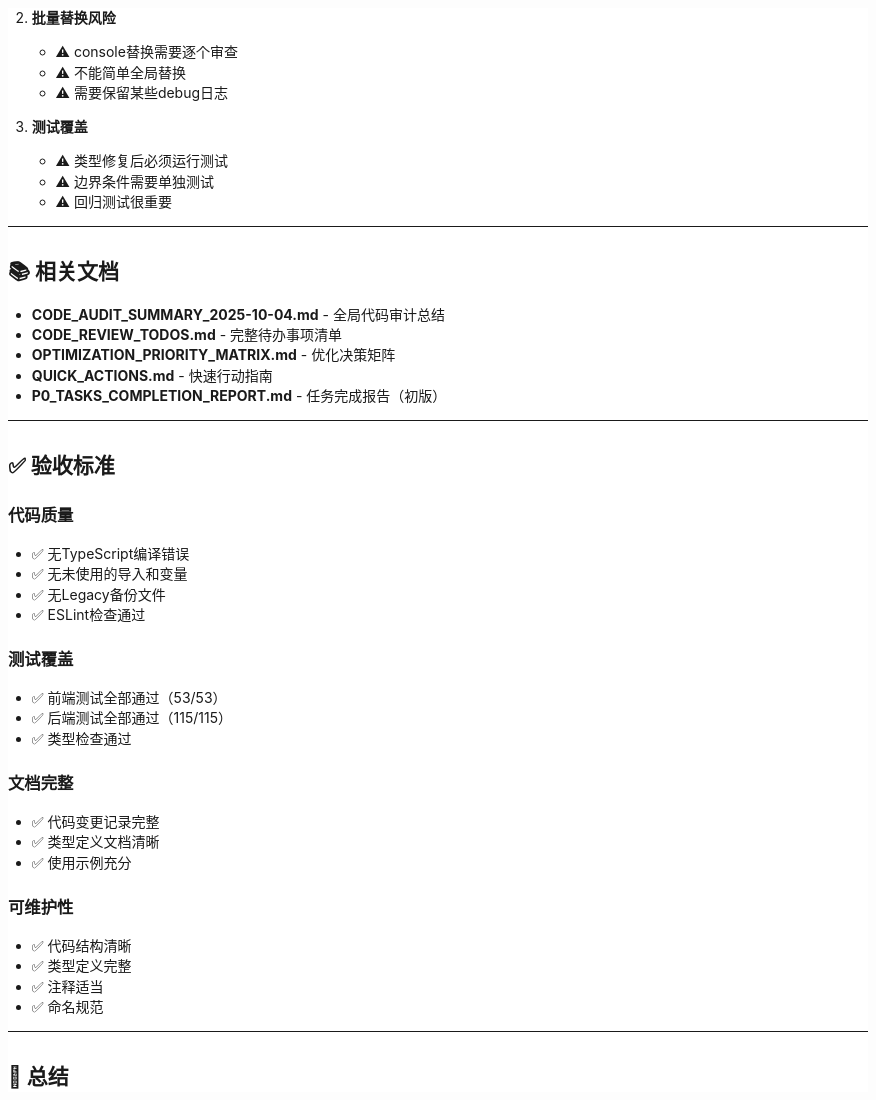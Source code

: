2. **批量替换风险**
   - ⚠️ console替换需要逐个审查
   - ⚠️ 不能简单全局替换
   - ⚠️ 需要保留某些debug日志

3. **测试覆盖**
   - ⚠️ 类型修复后必须运行测试
   - ⚠️ 边界条件需要单独测试
   - ⚠️ 回归测试很重要

---

## 📚 相关文档

- **CODE_AUDIT_SUMMARY_2025-10-04.md** - 全局代码审计总结
- **CODE_REVIEW_TODOS.md** - 完整待办事项清单
- **OPTIMIZATION_PRIORITY_MATRIX.md** - 优化决策矩阵
- **QUICK_ACTIONS.md** - 快速行动指南
- **P0_TASKS_COMPLETION_REPORT.md** - 任务完成报告（初版）

---

## ✅ 验收标准

### 代码质量
- ✅ 无TypeScript编译错误
- ✅ 无未使用的导入和变量
- ✅ 无Legacy备份文件
- ✅ ESLint检查通过

### 测试覆盖
- ✅ 前端测试全部通过（53/53）
- ✅ 后端测试全部通过（115/115）
- ✅ 类型检查通过

### 文档完整
- ✅ 代码变更记录完整
- ✅ 类型定义文档清晰
- ✅ 使用示例充分

### 可维护性
- ✅ 代码结构清晰
- ✅ 类型定义完整
- ✅ 注释适当
- ✅ 命名规范

---

## 🎊 总结
